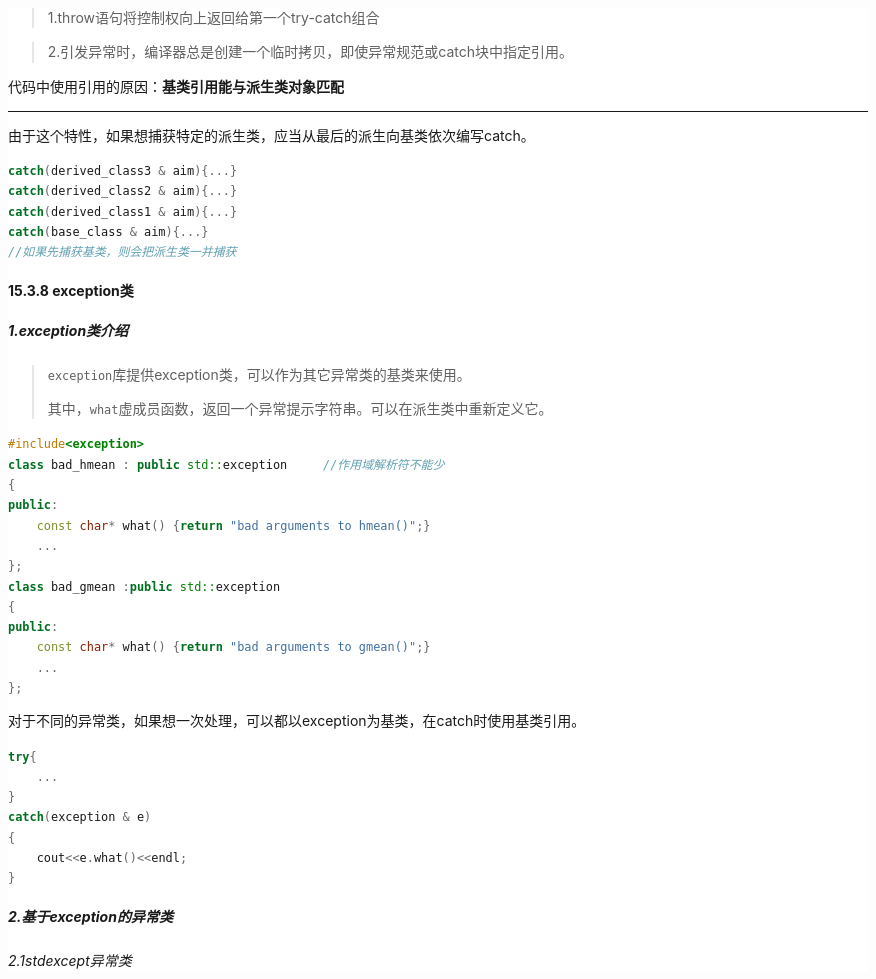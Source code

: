 > 1.throw语句将控制权向上返回给第一个try-catch组合

> 2.引发异常时，编译器总是创建一个临时拷贝，即使异常规范或catch块中指定引用。

代码中使用引用的原因：**基类引用能与派生类对象匹配**

---

由于这个特性，如果想捕获特定的派生类，应当从最后的派生向基类依次编写catch。

```c++
catch(derived_class3 & aim){...}
catch(derived_class2 & aim){...}
catch(derived_class1 & aim){...}
catch(base_class & aim){...}
//如果先捕获基类，则会把派生类一并捕获
```

#### 15.3.8 exception类

##### 1.exception类介绍

> `exception`库提供exception类，可以作为其它异常类的基类来使用。
>
> 其中，`what`虚成员函数，返回一个异常提示字符串。可以在派生类中重新定义它。

```c++
#include<exception>
class bad_hmean : public std::exception		//作用域解析符不能少
{
public:
    const char* what() {return "bad arguments to hmean()";}
    ...
};
class bad_gmean :public std::exception
{
public:
    const char* what() {return "bad arguments to gmean()";}
    ...
};
```

对于不同的异常类，如果想一次处理，可以都以exception为基类，在catch时使用基类引用。

```c++
try{
    ...
}
catch(exception & e)
{
    cout<<e.what()<<endl;
}
```

##### 2.基于exception的异常类

###### 2.1stdexcept异常类
